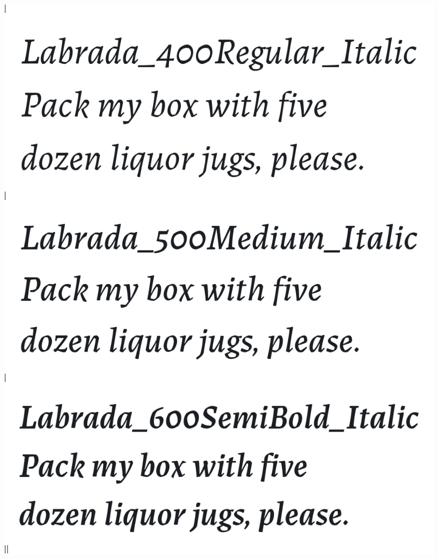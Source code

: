 |![Labrada_400Regular_Italic](./400Regular_Italic/Labrada_400Regular_Italic.ttf.png)|![Labrada_500Medium_Italic](./500Medium_Italic/Labrada_500Medium_Italic.ttf.png)|![Labrada_600SemiBold_Italic](./600SemiBold_Italic/Labrada_600SemiBold_Italic.ttf.png)||